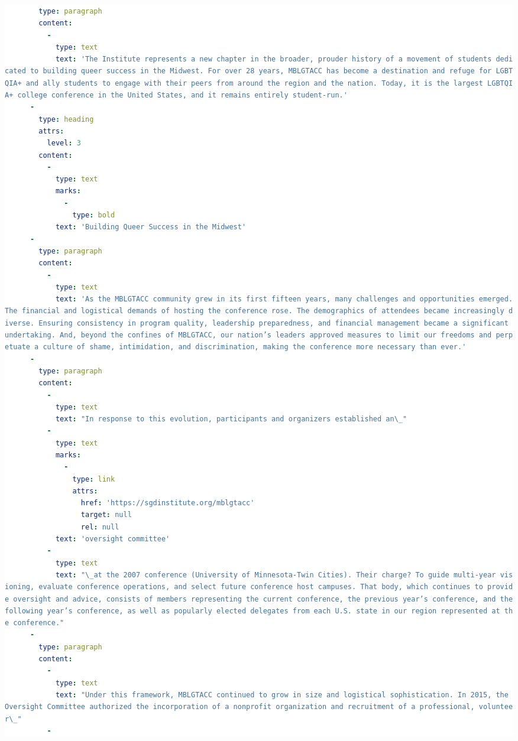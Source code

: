```yaml
        type: paragraph
        content:
          -
            type: text
            text: 'The Institute represents a new chapter in the broader, prouder history of a movement of students dedicated to building queer success in the Midwest. For over 28 years, MBLGTACC has become a destination and refuge for LGBTQIA+ and ally students to engage with their peers from around the region and the nation. Today, it is the largest LGBTQIA+ college conference in the United States, and it remains entirely student-run.'
      -
        type: heading
        attrs:
          level: 3
        content:
          -
            type: text
            marks:
              -
                type: bold
            text: 'Building Queer Success in the Midwest'
      -
        type: paragraph
        content:
          -
            type: text
            text: 'As the MBLGTACC community grew in its first fifteen years, many challenges and opportunities emerged. The financial and logistical demands of hosting the conference rose. The demographics of attendees became increasingly diverse. Ensuring consistency in program quality, leadership preparedness, and financial management became a significant undertaking. And, beyond the confines of MBLGTACC, our nation’s leaders approved measures to limit our freedoms and perpetuate a culture of shame, intimidation, and discrimination, making the conference more necessary than ever.'
      -
        type: paragraph
        content:
          -
            type: text
            text: "In response to this evolution, participants and organizers established an\_"
          -
            type: text
            marks:
              -
                type: link
                attrs:
                  href: 'https://sgdinstitute.org/mblgtacc'
                  target: null
                  rel: null
            text: 'oversight committee'
          -
            type: text
            text: "\_at the 2007 conference (University of Minnesota-Twin Cities). Their charge? To guide multi-year visioning, evaluate conference operations, and select future conference host campuses. That body, which continues to provide oversight and advice, consists of members representing the current conference, the previous year’s conference, and the following year’s conference, as well as popularly elected delegates from each U.S. state in our region represented at the conference."
      -
        type: paragraph
        content:
          -
            type: text
            text: "Under this framework, MBLGTACC continued to grow in size and logistical sophistication. In 2015, the Oversight Committee authorized the incorporation of a nonprofit organization and recruitment of a professional, volunteer\_"
          -
```